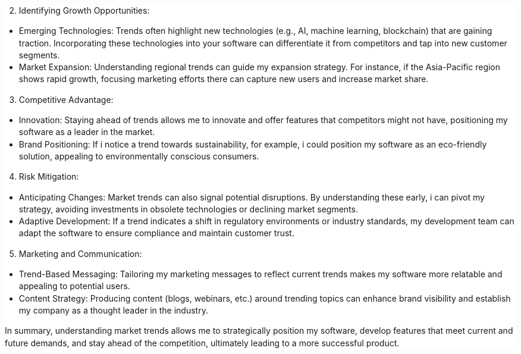  2. Identifying Growth Opportunities:
   - Emerging Technologies: Trends often highlight new technologies (e.g., AI, machine learning, blockchain) that are gaining traction. Incorporating these technologies into your software can differentiate it from competitors and tap into new customer segments.
   - Market Expansion: Understanding regional trends can guide my expansion strategy. For instance, if the Asia-Pacific region shows rapid growth, focusing marketing efforts there can capture new users and increase market share.

 3. Competitive Advantage:
   - Innovation: Staying ahead of trends allows me to innovate and offer features that competitors might not have, positioning my software as a leader in the market.
   - Brand Positioning: If i notice a trend towards sustainability, for example, i could position my software as an eco-friendly solution, appealing to environmentally conscious consumers.

 4. Risk Mitigation:
   - Anticipating Changes: Market trends can also signal potential disruptions. By understanding these early, i can pivot my strategy, avoiding investments in obsolete technologies or declining market segments.
   - Adaptive Development: If a trend indicates a shift in regulatory environments or industry standards, my development team can adapt the software to ensure compliance and maintain customer trust.

 5. Marketing and Communication:
   - Trend-Based Messaging: Tailoring my marketing messages to reflect current trends makes my software more relatable and appealing to potential users.
   - Content Strategy: Producing content (blogs, webinars, etc.) around trending topics can enhance brand visibility and establish my company as a thought leader in the industry.

In summary, understanding market trends allows me to strategically position my software, develop features that meet current and future demands, and stay ahead of the competition, ultimately leading to a more successful product.
